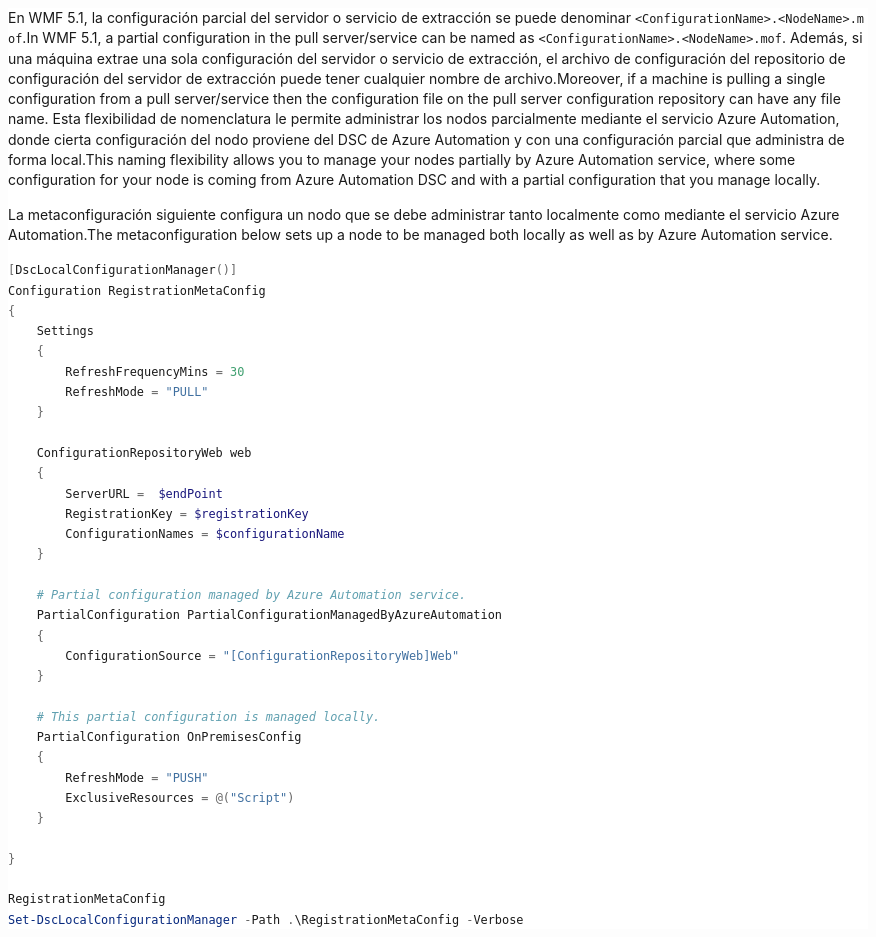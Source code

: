 <span data-ttu-id="97f94-142">En WMF 5.1, la configuración parcial del servidor o servicio de extracción se puede denominar `<ConfigurationName>.<NodeName>.mof`.</span><span class="sxs-lookup"><span data-stu-id="97f94-142">In WMF 5.1, a partial configuration in the pull server/service can be named as `<ConfigurationName>.<NodeName>.mof`.</span></span>
<span data-ttu-id="97f94-143">Además, si una máquina extrae una sola configuración del servidor o servicio de extracción, el archivo de configuración del repositorio de configuración del servidor de extracción puede tener cualquier nombre de archivo.</span><span class="sxs-lookup"><span data-stu-id="97f94-143">Moreover, if a machine is pulling a single configuration from a pull server/service then the configuration file on the pull server configuration repository can have any file name.</span></span>
<span data-ttu-id="97f94-144">Esta flexibilidad de nomenclatura le permite administrar los nodos parcialmente mediante el servicio Azure Automation, donde cierta configuración del nodo proviene del DSC de Azure Automation y con una configuración parcial que administra de forma local.</span><span class="sxs-lookup"><span data-stu-id="97f94-144">This naming flexibility allows you to manage your nodes partially by Azure Automation service, where some configuration for your node is coming from Azure Automation DSC and with a partial configuration that you manage locally.</span></span>

<span data-ttu-id="97f94-145">La metaconfiguración siguiente configura un nodo que se debe administrar tanto localmente como mediante el servicio Azure Automation.</span><span class="sxs-lookup"><span data-stu-id="97f94-145">The metaconfiguration below sets up a node to be managed both locally as well as by Azure Automation service.</span></span>

```powershell
[DscLocalConfigurationManager()]
Configuration RegistrationMetaConfig
{
    Settings
    {
        RefreshFrequencyMins = 30
        RefreshMode = "PULL"
    }

    ConfigurationRepositoryWeb web
    {
        ServerURL =  $endPoint
        RegistrationKey = $registrationKey
        ConfigurationNames = $configurationName
    }

    # Partial configuration managed by Azure Automation service.
    PartialConfiguration PartialConfigurationManagedByAzureAutomation
    {
        ConfigurationSource = "[ConfigurationRepositoryWeb]Web"
    }

    # This partial configuration is managed locally.
    PartialConfiguration OnPremisesConfig
    {
        RefreshMode = "PUSH"
        ExclusiveResources = @("Script")
    }

}

RegistrationMetaConfig
Set-DscLocalConfigurationManager -Path .\RegistrationMetaConfig -Verbose
```
